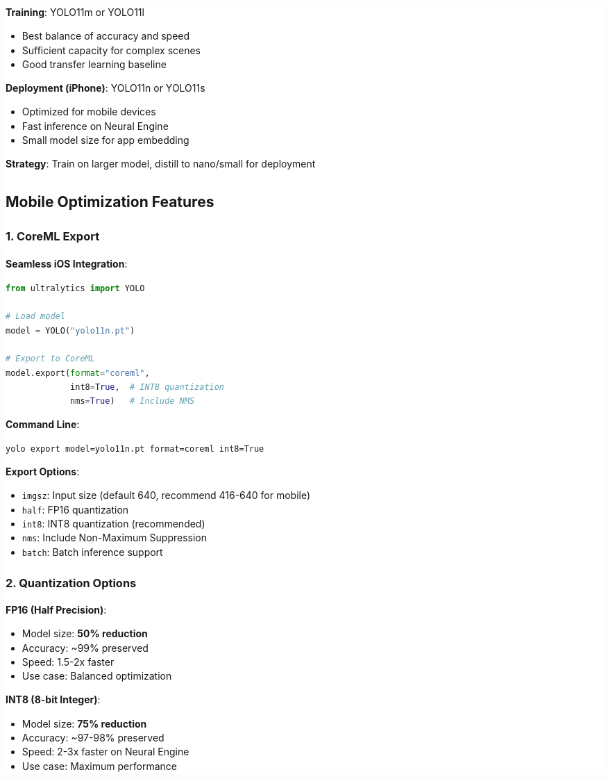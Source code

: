 **Training**: YOLO11m or YOLO11l
- Best balance of accuracy and speed
- Sufficient capacity for complex scenes
- Good transfer learning baseline

**Deployment (iPhone)**: YOLO11n or YOLO11s
- Optimized for mobile devices
- Fast inference on Neural Engine
- Small model size for app embedding

**Strategy**: Train on larger model, distill to nano/small for deployment

## Mobile Optimization Features

### 1. CoreML Export

**Seamless iOS Integration**:
```python
from ultralytics import YOLO

# Load model
model = YOLO("yolo11n.pt")

# Export to CoreML
model.export(format="coreml",
             int8=True,  # INT8 quantization
             nms=True)   # Include NMS
```

**Command Line**:
```bash
yolo export model=yolo11n.pt format=coreml int8=True
```

**Export Options**:
- `imgsz`: Input size (default 640, recommend 416-640 for mobile)
- `half`: FP16 quantization
- `int8`: INT8 quantization (recommended)
- `nms`: Include Non-Maximum Suppression
- `batch`: Batch inference support

### 2. Quantization Options

**FP16 (Half Precision)**:
- Model size: **50% reduction**
- Accuracy: ~99% preserved
- Speed: 1.5-2x faster
- Use case: Balanced optimization

**INT8 (8-bit Integer)**:
- Model size: **75% reduction**
- Accuracy: ~97-98% preserved
- Speed: 2-3x faster on Neural Engine
- Use case: Maximum performance

